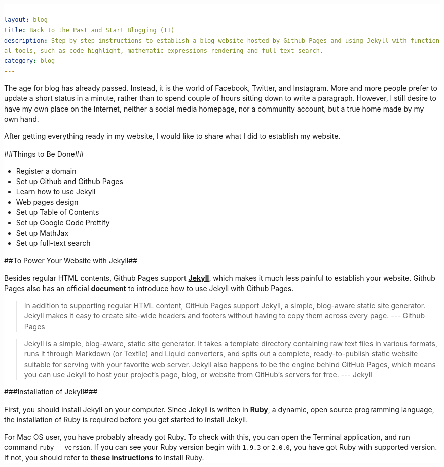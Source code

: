 ```yaml
---
layout: blog
title: Back to the Past and Start Blogging (II)
description: Step-by-step instructions to establish a blog website hosted by Github Pages and using Jekyll with functional tools, such as code highlight, mathematic expressions rendering and full-text search.
category: blog
---
```


The age for blog has already passed. Instead, it is the world of Facebook, Twitter, and Instagram. More and more people prefer to update a short status in a minute, rather than to spend couple of hours sitting down to write a paragraph. However, I still desire to have my own place on the Internet, neither a social media homepage, nor a community account, but a true home made by my own hand.

After getting everything ready in my website, I would like to share what I did to establish my website.

##Things to Be Done##
- Register a domain
- Set up Github and Github Pages
- Learn how to use Jekyll
- Web pages design
- Set up Table of Contents
- Set up Google Code Prettify
- Set up MathJax
- Set up full-text search

##To Power Your Website with Jekyll##

Besides regular HTML contents, Github Pages support [**Jekyll**](http://jekyllrb.com/), which makes it much less painful to establish your website. Github Pages also has an official [**document**](https://help.github.com/articles/using-jekyll-with-pages/) to introduce how to use Jekyll with Github Pages.

>In addition to supporting regular HTML content, GitHub Pages support Jekyll, a simple, blog-aware static site generator. Jekyll makes it easy to create site-wide headers and footers without having to copy them across every page.
--- Github Pages

>Jekyll is a simple, blog-aware, static site generator. It takes a template directory containing raw text files in various formats, runs it through Markdown (or Textile) and Liquid converters, and spits out a complete, ready-to-publish static website suitable for serving with your favorite web server. Jekyll also happens to be the engine behind GitHub Pages, which means you can use Jekyll to host your project’s page, blog, or website from GitHub’s servers for free.
--- Jekyll

###Installation of Jekyll###

First, you should install Jekyll on your computer. Since Jekyll is written in [**Ruby**](https://www.ruby-lang.org/en/), a dynamic, open source programming language, the installation of Ruby is required before you get started to install Jekyll.

For Mac OS user, you have probably already got Ruby. To check with this, you can open the Terminal application, and run command ```ruby --version```. If you can see your Ruby version begin with ```1.9.3``` or ```2.0.0```, you have got Ruby with supported version. If not, you should refer to [**these instructions**](https://www.ruby-lang.org/en/downloads/) to install Ruby.
